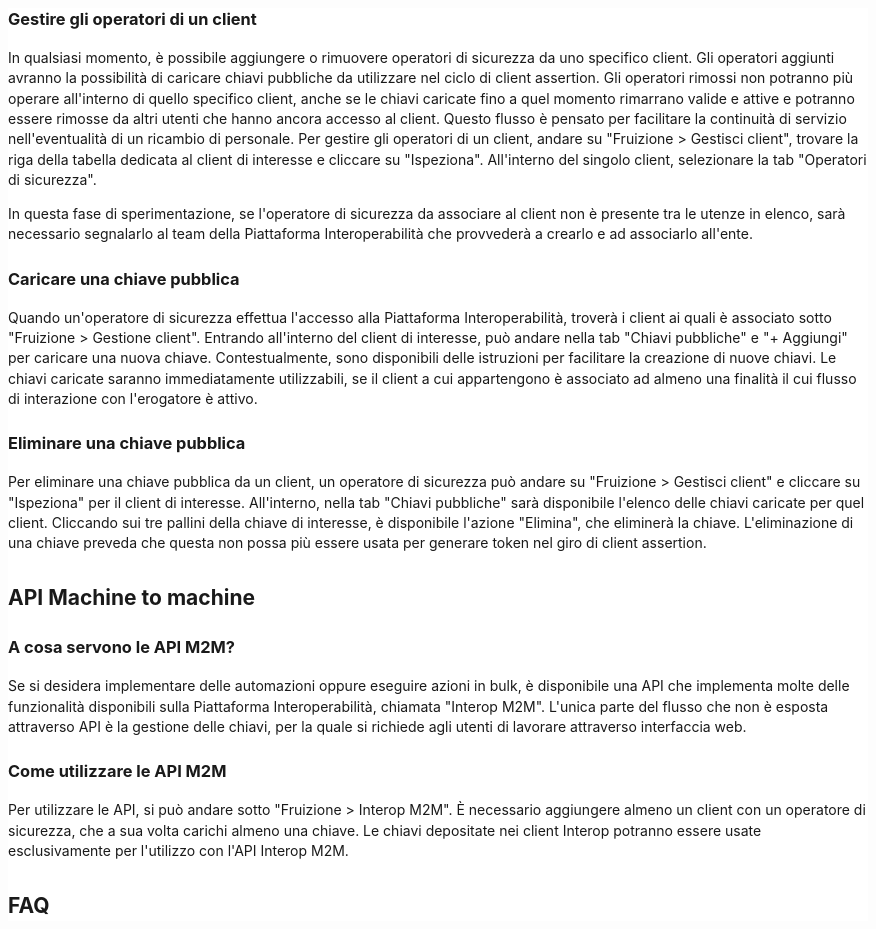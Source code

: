 ### Gestire gli operatori di un client

In qualsiasi momento, è possibile aggiungere o rimuovere operatori di sicurezza da uno specifico client. Gli operatori aggiunti avranno la possibilità di caricare chiavi pubbliche da utilizzare nel ciclo di client assertion. Gli operatori rimossi non potranno più operare all'interno di quello specifico client, anche se le chiavi caricate fino a quel momento rimarrano valide e attive e potranno essere rimosse da altri utenti che hanno ancora accesso al client. Questo flusso è pensato per facilitare la continuità di servizio nell'eventualità di un ricambio di personale. Per gestire gli operatori di un client, andare su "Fruizione > Gestisci client", trovare la riga della tabella dedicata al client di interesse e cliccare su "Ispeziona". All'interno del singolo client, selezionare la tab "Operatori di sicurezza".

In questa fase di sperimentazione, se l'operatore di sicurezza da associare al client non è presente tra le utenze in elenco, sarà necessario segnalarlo al team della Piattaforma Interoperabilità che provvederà a crearlo e ad associarlo all'ente.

### Caricare una chiave pubblica

Quando un'operatore di sicurezza effettua l'accesso alla Piattaforma Interoperabilità, troverà i client ai quali è associato sotto "Fruizione > Gestione client". Entrando all'interno del client di interesse, può andare nella tab "Chiavi pubbliche" e "+ Aggiungi" per caricare una nuova chiave. Contestualmente, sono disponibili delle istruzioni per facilitare la creazione di nuove chiavi. Le chiavi caricate saranno immediatamente utilizzabili, se il client a cui appartengono è associato ad almeno una finalità il cui flusso di interazione con l'erogatore è attivo.

### Eliminare una chiave pubblica

Per eliminare una chiave pubblica da un client, un operatore di sicurezza può andare su "Fruizione > Gestisci client" e cliccare su "Ispeziona" per il client di interesse. All'interno, nella tab "Chiavi pubbliche" sarà disponibile l'elenco delle chiavi caricate per quel client. Cliccando sui tre pallini della chiave di interesse, è disponibile l'azione "Elimina", che eliminerà la chiave. L'eliminazione di una chiave preveda che questa non possa più essere usata per generare token nel giro di client assertion.

## API Machine to machine

### A cosa servono le API M2M?

Se si desidera implementare delle automazioni oppure eseguire azioni in bulk, è disponibile una API che implementa molte delle funzionalità disponibili sulla Piattaforma Interoperabilità, chiamata "Interop M2M". L'unica parte del flusso che non è esposta attraverso API è la gestione delle chiavi, per la quale si richiede agli utenti di lavorare attraverso interfaccia web.

### Come utilizzare le API M2M

Per utilizzare le API, si può andare sotto "Fruizione > Interop M2M". È necessario aggiungere almeno un client con un operatore di sicurezza, che a sua volta carichi almeno una chiave. Le chiavi depositate nei client Interop potranno essere usate esclusivamente per l'utilizzo con l'API Interop M2M.

## FAQ
